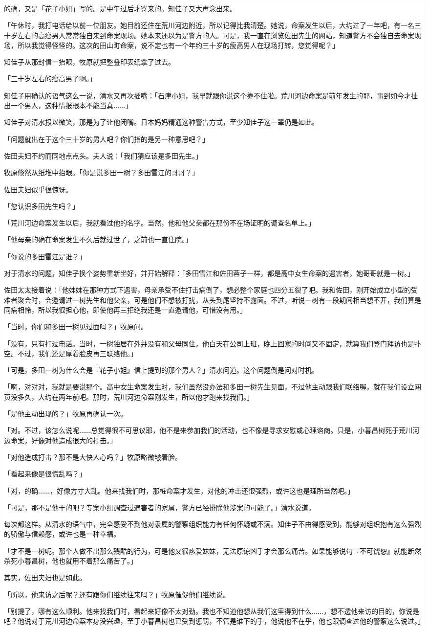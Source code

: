 的确，又是「花子小姐」写的。是中午过后才寄来的。知佳子又大声念出来。

「午休时，我打电话给以前一位朋友。她目前还住在荒川河边附近，所以记得比我清楚。她说，命案发生以后，大约过了一年吧，有一名三十岁左右的高瘦男人常常独自来到命案现场。她本来还以为是警方的人。可是，我一直在浏览佐田先生的网站，知道警方不会独自去命案现场，所以我觉得怪怪的。这次的田山町命案，说不定也有一个年约三十岁的瘦高男人在现场打转，您觉得呢？」

知佳子从那封信一抬眼，牧原就把整叠印表纸拿了过去。

「三十岁左右的瘦高男子啊。」

知佳子用确认的语气这么一说，清水又再次插嘴：「石津小姐，我早就跟你说这个靠不住啦。荒川河边命案是前年发生的耶，事到如今才扯出一个男人，这种情报根本不能当真……」

知佳子对清水报以微笑，那是为了让他闭嘴。日本妈妈精通这种警告方式，至少知佳子这一辈仍是如此。

「问题就出在于这个三十岁的男人吧？你们指的是另一种意思吧？」

佐田夫妇不约而同地点点头。夫人说：「我们猜应该是多田先生。」

牧原倏然从纸堆中抬眼。「你是说多田一树？多田雪江的哥哥？」

佐田夫妇似乎很惊讶。

「您认识多田先生吗？」

「荒川河边命案发生以后，我就看过他的名字。当然，他和他父亲都在那份不在场证明的调查名单上。」

「他母亲的确在命案发生不久后就过世了，之前也一直住院。」

「你说的多田雪江是谁？」

对于清水的问题，知佳子换个姿势重新坐好，并开始解释：「多田雪江和佐田蓉子一样，都是高中女生命案的遇害者，她哥哥就是一树。」

佐田太太接着说：「他妹妹在那种方式下遇害，母亲承受不住打击病倒了，想必整个家庭也四分五裂了吧。我和佐田，刚开始成立小型的受难者聚会时，会邀请过一树先生和他父亲，可是他们不想被打扰，从头到尾坚持不露面。不过，听说一树有一段期间相当想不开，我们算是同病相怜，所以我很担心他，即使他再三拒绝我还是一直邀请他，可惜没有用。」

「当时，你们和多田一树见过面吗？」牧原问。

「没有，只有打过电话。当时，一树独居在外并没有和父母同住，他白天在公司上班，晚上回家的时间又不固定，就算我们登门拜访也是扑空。不过，我们还是厚着脸皮再三联络他。」

「可是，多田一树为什么会是『花子小姐』信上提到的那个男人？」清水问道。这个问题倒是问对时机。

「啊，对对对，我就是要说那个。高中女生命案发生时，我们虽然没办法和多田一树先生见面，不过他主动跟我们联络喔，就在我们设立网页没多久，大约在两年前吧。那时，荒川河边命案刚发生，所以他才跑来找我们。」

「是他主动出现的？」牧原再确认一次。

「对。不过，该怎么说呢……总觉得很不可思议耶，他不是来参加我们的活动，也不像是寻求安慰或心理谘商。只是，小暮昌树死于荒川河边命案，好像对他造成很大的打击。」

「对他造成打击？那不是大快人心吗？」牧原略微皱着脸。

「看起来像是很慌乱吗？」

「对，的确……，好像方寸大乱。他来找我们时，那桩命案才发生，对他的冲击还很强烈，或许这也是理所当然吧。」

「可是，那不是他干的吧？专案小组调查过遇害者的家属，警方已经排除他涉案的可能了。」清水说道。

每次都这样。从清水的语气中，完全感受不到他对隶属的警察组织能力有任何怀疑或不满。知佳子不由得感受到，能够对组织抱有这么强烈的骄傲与信赖感，或许也是一种幸福。

「才不是一树呢。那个人做不出那么残酷的行为，可是他又很疼爱妹妹，无法原谅凶手才会那么痛苦。如果能够说句『不可饶恕』就能断然杀死小暮昌树，他也就用不着那么痛苦了。」

其实，佐田夫妇也是如此。

「所以，他来访之后呢？还有跟你们继续往来吗？」牧原催促他们继续说。

「别提了，哪有这么顺利。他来找我们时，看起来好像不太对劲。我也不知道他想从我们这里得到什么……，想不透他来访的目的，你说是吧？他说对于荒川河边命案本身没兴趣，至于小暮昌树也已受到惩罚，不管是谁下的手，他说他不在乎，他也跟调查过他的警察这么说过。」
